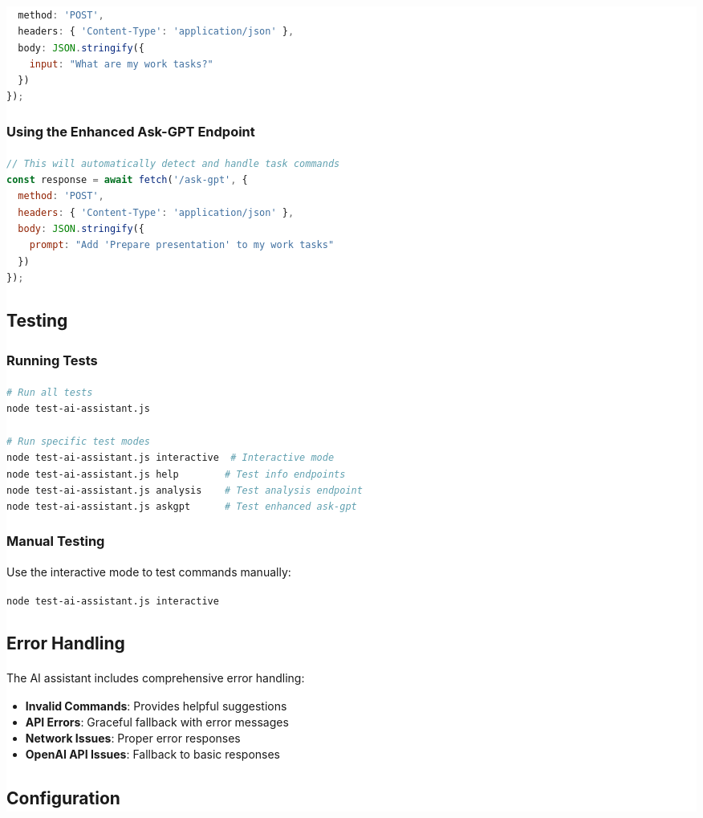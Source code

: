 ```javascript
  method: 'POST',
  headers: { 'Content-Type': 'application/json' },
  body: JSON.stringify({
    input: "What are my work tasks?"
  })
});
```

### Using the Enhanced Ask-GPT Endpoint
```javascript
// This will automatically detect and handle task commands
const response = await fetch('/ask-gpt', {
  method: 'POST',
  headers: { 'Content-Type': 'application/json' },
  body: JSON.stringify({
    prompt: "Add 'Prepare presentation' to my work tasks"
  })
});
```

## Testing

### Running Tests
```bash
# Run all tests
node test-ai-assistant.js

# Run specific test modes
node test-ai-assistant.js interactive  # Interactive mode
node test-ai-assistant.js help        # Test info endpoints
node test-ai-assistant.js analysis    # Test analysis endpoint
node test-ai-assistant.js askgpt      # Test enhanced ask-gpt
```

### Manual Testing
Use the interactive mode to test commands manually:
```bash
node test-ai-assistant.js interactive
```

## Error Handling

The AI assistant includes comprehensive error handling:

- **Invalid Commands**: Provides helpful suggestions
- **API Errors**: Graceful fallback with error messages
- **Network Issues**: Proper error responses
- **OpenAI API Issues**: Fallback to basic responses

## Configuration
